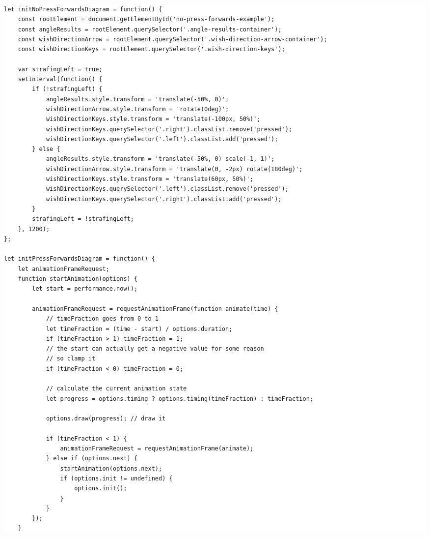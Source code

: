 	let initNoPressForwardsDiagram = function() {
		const rootElement = document.getElementById('no-press-forwards-example');
		const angleResults = rootElement.querySelector('.angle-results-container');
		const wishDirectionArrow = rootElement.querySelector('.wish-direction-arrow-container');
		const wishDirectionKeys = rootElement.querySelector('.wish-direction-keys');

		var strafingLeft = true;
		setInterval(function() {
			if (!strafingLeft) {
				angleResults.style.transform = 'translate(-50%, 0)';
				wishDirectionArrow.style.transform = 'rotate(0deg)';
				wishDirectionKeys.style.transform = 'translate(-100px, 50%)';
				wishDirectionKeys.querySelector('.right').classList.remove('pressed');
				wishDirectionKeys.querySelector('.left').classList.add('pressed');
			} else {
				angleResults.style.transform = 'translate(-50%, 0) scale(-1, 1)';
				wishDirectionArrow.style.transform = 'translate(0, -2px) rotate(180deg)';
				wishDirectionKeys.style.transform = 'translate(60px, 50%)';
				wishDirectionKeys.querySelector('.left').classList.remove('pressed');
				wishDirectionKeys.querySelector('.right').classList.add('pressed');
			}
			strafingLeft = !strafingLeft;
		}, 1200);
	};

	let initPressForwardsDiagram = function() {
		let animationFrameRequest;
		function startAnimation(options) {
			let start = performance.now();

			animationFrameRequest = requestAnimationFrame(function animate(time) {
				// timeFraction goes from 0 to 1
				let timeFraction = (time - start) / options.duration;
				if (timeFraction > 1) timeFraction = 1;
				// the start can actually get a negative value for some reason
				// so clamp it
				if (timeFraction < 0) timeFraction = 0;

				// calculate the current animation state
				let progress = options.timing ? options.timing(timeFraction) : timeFraction;

				options.draw(progress); // draw it

				if (timeFraction < 1) {
					animationFrameRequest = requestAnimationFrame(animate);
				} else if (options.next) {
					startAnimation(options.next);
					if (options.init != undefined) {
						options.init();
					}
				}
			});
		}
